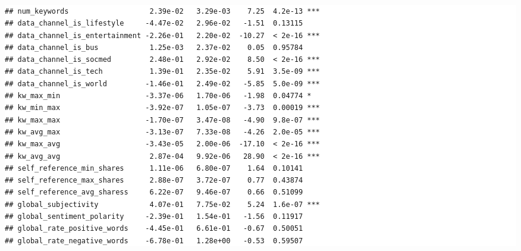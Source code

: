     ## num_keywords                   2.39e-02   3.29e-03    7.25  4.2e-13 ***
    ## data_channel_is_lifestyle     -4.47e-02   2.96e-02   -1.51  0.13115    
    ## data_channel_is_entertainment -2.26e-01   2.20e-02  -10.27  < 2e-16 ***
    ## data_channel_is_bus            1.25e-03   2.37e-02    0.05  0.95784    
    ## data_channel_is_socmed         2.48e-01   2.92e-02    8.50  < 2e-16 ***
    ## data_channel_is_tech           1.39e-01   2.35e-02    5.91  3.5e-09 ***
    ## data_channel_is_world         -1.46e-01   2.49e-02   -5.85  5.0e-09 ***
    ## kw_max_min                    -3.37e-06   1.70e-06   -1.98  0.04774 *  
    ## kw_min_max                    -3.92e-07   1.05e-07   -3.73  0.00019 ***
    ## kw_max_max                    -1.70e-07   3.47e-08   -4.90  9.8e-07 ***
    ## kw_avg_max                    -3.13e-07   7.33e-08   -4.26  2.0e-05 ***
    ## kw_max_avg                    -3.43e-05   2.00e-06  -17.10  < 2e-16 ***
    ## kw_avg_avg                     2.87e-04   9.92e-06   28.90  < 2e-16 ***
    ## self_reference_min_shares      1.11e-06   6.80e-07    1.64  0.10141    
    ## self_reference_max_shares      2.88e-07   3.72e-07    0.77  0.43874    
    ## self_reference_avg_sharess     6.22e-07   9.46e-07    0.66  0.51099    
    ## global_subjectivity            4.07e-01   7.75e-02    5.24  1.6e-07 ***
    ## global_sentiment_polarity     -2.39e-01   1.54e-01   -1.56  0.11917    
    ## global_rate_positive_words    -4.45e-01   6.61e-01   -0.67  0.50051    
    ## global_rate_negative_words    -6.78e-01   1.28e+00   -0.53  0.59507    